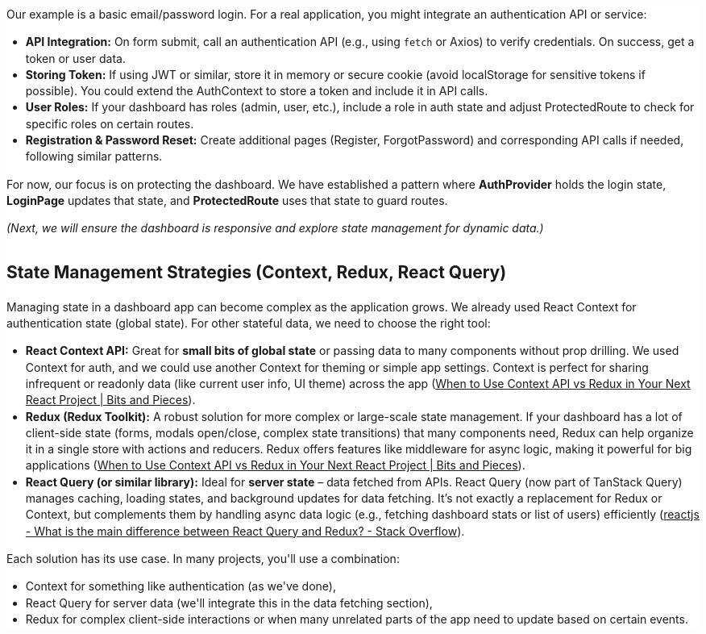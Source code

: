 Our example is a basic email/password login. For a real application, you might integrate an authentication API or service:

- **API Integration:** On form submit, call an authentication API (e.g., using `fetch` or Axios) to verify credentials. On success, get a token or user data.
- **Storing Token:** If using JWT or similar, store it in memory or secure cookie (avoid localStorage for sensitive tokens if possible). You could extend the AuthContext to store a token and include it in API calls.
- **User Roles:** If your dashboard has roles (admin, user, etc.), include a role in auth state and adjust ProtectedRoute to check for specific roles on certain routes.
- **Registration & Password Reset:** Create additional pages (Register, ForgotPassword) and corresponding API calls if needed, following similar patterns.

For now, our focus is on protecting the dashboard. We have established a pattern where **AuthProvider** holds the login state, **LoginPage** updates that state, and **ProtectedRoute** uses that state to guard routes.

_(Next, we will ensure the dashboard is responsive and explore state management for dynamic data.)_

## State Management Strategies (Context, Redux, React Query)

Managing state in a dashboard app can become complex as the application grows. We already used React Context for authentication state (global state). For other stateful data, we need to choose the right tool:

- **React Context API:** Great for **small bits of global state** or passing data to many components without prop drilling. We used Context for auth, and we could use another Context for theming or simple app settings. Context is perfect for sharing infrequent or readonly data (like current user info, UI theme) across the app ([When to Use Context API vs Redux in Your Next React Project | Bits and Pieces](https://blog.bitsrc.io/when-to-use-context-api-vs-redux-in-your-next-react-project-59fb0d78840e#:~:text=If%20you%E2%80%99re%20using%20Redux%20just,and%20handling%20requests%20to%20APIs)).
- **Redux (Redux Toolkit):** A robust solution for more complex or large-scale state management. If your dashboard has a lot of client-side state (forms, modals open/close, complex state transitions) that many components need, Redux can help organize it in a single store with actions and reducers. Redux offers features like middleware for async logic, making it powerful for big applications ([When to Use Context API vs Redux in Your Next React Project | Bits and Pieces](https://blog.bitsrc.io/when-to-use-context-api-vs-redux-in-your-next-react-project-59fb0d78840e#:~:text=If%20you%E2%80%99re%20using%20Redux%20just,and%20handling%20requests%20to%20APIs)).
- **React Query (or similar library):** Ideal for **server state** – data fetched from APIs. React Query (now part of TanStack Query) manages caching, loading states, and background updates for data fetching. It’s not exactly a replacement for Redux or Context, but complements them by handling async data logic (e.g., fetching dashboard stats or list of users) efficiently ([reactjs - What is the main difference between React Query and Redux? - Stack Overflow](https://stackoverflow.com/questions/68525459/what-is-the-main-difference-between-react-query-and-redux#:~:text=React%20Query%20manages%20Server%20State,functions%20between%20Server%20and%20client)).

Each solution has its use case. In many projects, you'll use a combination:

- Context for something like authentication (as we've done),
- React Query for server data (we'll integrate this in the data fetching section),
- Redux for complex client-side interactions or when many unrelated parts of the app need to update based on certain events.
